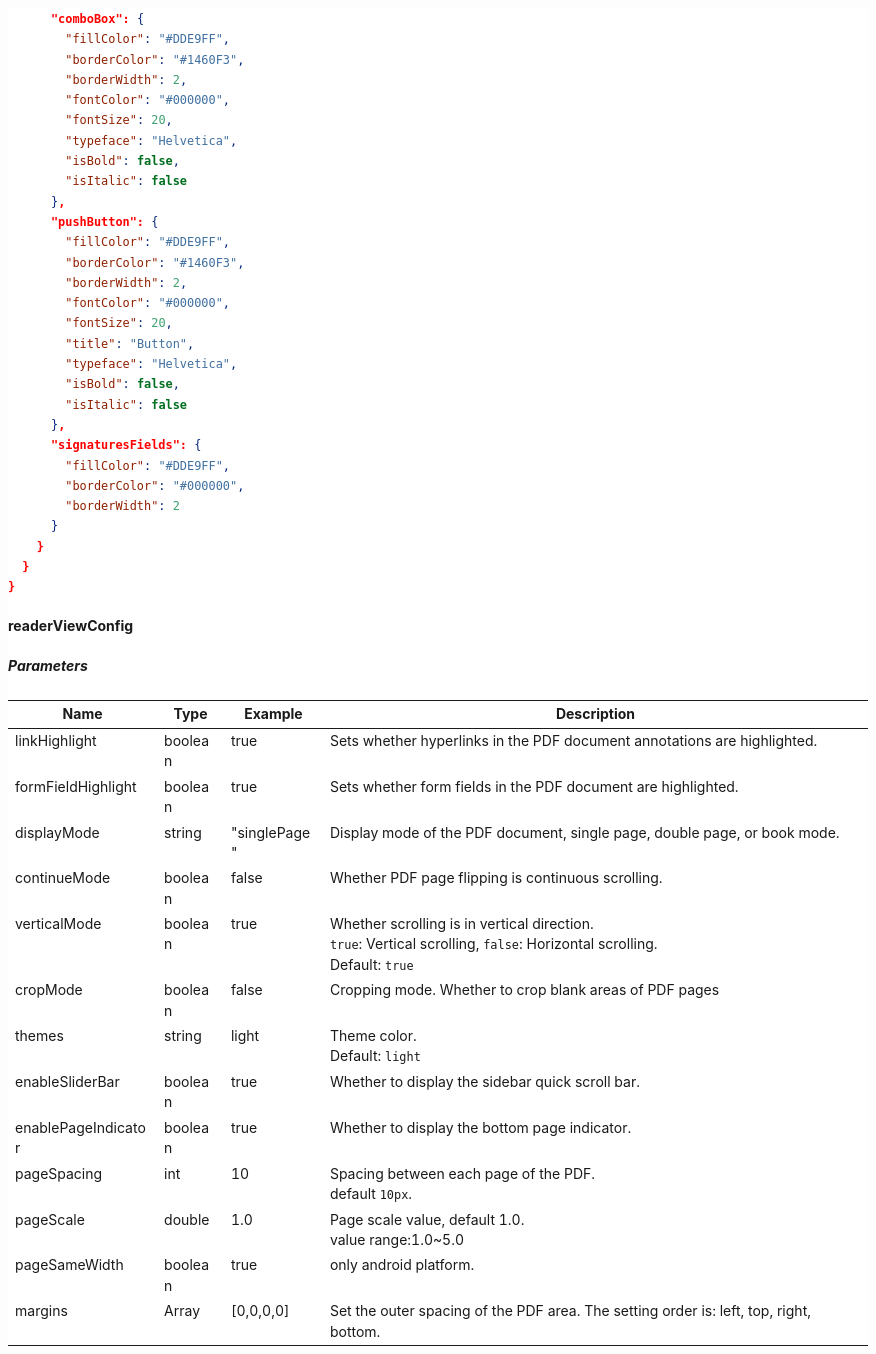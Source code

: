 ```json
      "comboBox": {
        "fillColor": "#DDE9FF",
        "borderColor": "#1460F3",
        "borderWidth": 2,
        "fontColor": "#000000",
        "fontSize": 20,
        "typeface": "Helvetica",
        "isBold": false,
        "isItalic": false
      },
      "pushButton": {
        "fillColor": "#DDE9FF",
        "borderColor": "#1460F3",
        "borderWidth": 2,
        "fontColor": "#000000",
        "fontSize": 20,
        "title": "Button",
        "typeface": "Helvetica",
        "isBold": false,
        "isItalic": false
      },
      "signaturesFields": {
        "fillColor": "#DDE9FF",
        "borderColor": "#000000",
        "borderWidth": 2
      }
    }
  }
}
```

#### readerViewConfig

##### Parameters

| Name                | Type    | Example      | Description                                                  |
| ------------------- | ------- | ------------ | ------------------------------------------------------------ |
| linkHighlight       | boolean | true         | Sets whether hyperlinks in the PDF document annotations are highlighted. |
| formFieldHighlight  | boolean | true         | Sets whether form fields in the PDF document are highlighted. |
| displayMode         | string  | "singlePage" | Display mode of the PDF document, single page, double page, or book mode. |
| continueMode        | boolean | false        | Whether PDF page flipping is continuous scrolling.           |
| verticalMode        | boolean | true         | Whether scrolling is in vertical direction.<br/>`true`: Vertical scrolling, `false`: Horizontal scrolling.<br/>Default: `true` |
| cropMode            | boolean | false        | Cropping mode. Whether to crop blank areas of PDF pages      |
| themes              | string  | light        | Theme color.<br/>Default: `light`                            |
| enableSliderBar     | boolean | true         | Whether to display the sidebar quick scroll bar.             |
| enablePageIndicator | boolean | true         | Whether to display the bottom page indicator.                |
| pageSpacing         | int     | 10           | Spacing between each page of the PDF.<br/>default `10px`.    |
| pageScale           | double  | 1.0          | Page scale value, default 1.0.<br/>value range:1.0~5.0       |
| pageSameWidth       | boolean | true         | only android platform.                                       |
| margins             | Array   | [0,0,0,0]    | Set the outer spacing of the PDF area. The setting order is: left, top, right, bottom. |
